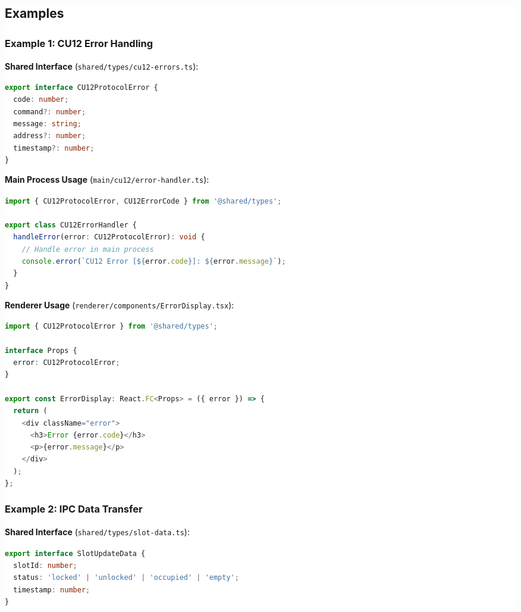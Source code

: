 ## Examples

### Example 1: CU12 Error Handling

**Shared Interface** (`shared/types/cu12-errors.ts`):
```typescript
export interface CU12ProtocolError {
  code: number;
  command?: number;
  message: string;
  address?: number;
  timestamp?: number;
}
```

**Main Process Usage** (`main/cu12/error-handler.ts`):
```typescript
import { CU12ProtocolError, CU12ErrorCode } from '@shared/types';

export class CU12ErrorHandler {
  handleError(error: CU12ProtocolError): void {
    // Handle error in main process
    console.error(`CU12 Error [${error.code}]: ${error.message}`);
  }
}
```

**Renderer Usage** (`renderer/components/ErrorDisplay.tsx`):
```typescript
import { CU12ProtocolError } from '@shared/types';

interface Props {
  error: CU12ProtocolError;
}

export const ErrorDisplay: React.FC<Props> = ({ error }) => {
  return (
    <div className="error">
      <h3>Error {error.code}</h3>
      <p>{error.message}</p>
    </div>
  );
};
```

### Example 2: IPC Data Transfer

**Shared Interface** (`shared/types/slot-data.ts`):
```typescript
export interface SlotUpdateData {
  slotId: number;
  status: 'locked' | 'unlocked' | 'occupied' | 'empty';
  timestamp: number;
}
```

